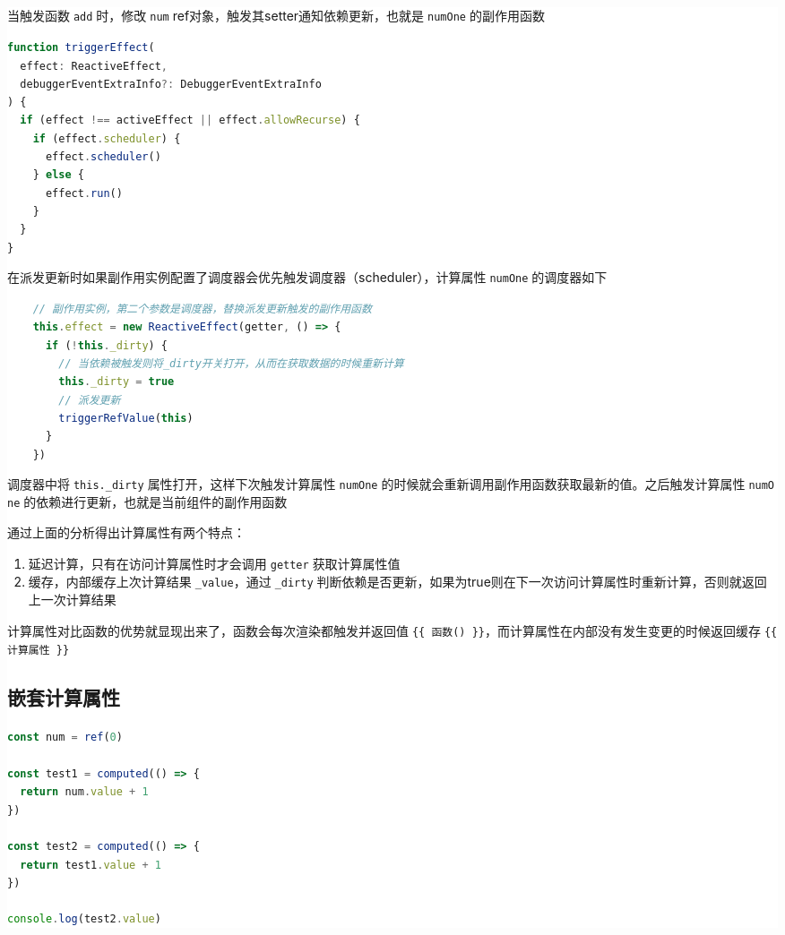 当触发函数 <code>add</code> 时，修改 <code>num</code> ref对象，触发其setter通知依赖更新，也就是 <code>numOne</code> 的副作用函数

```ts
function triggerEffect(
  effect: ReactiveEffect,
  debuggerEventExtraInfo?: DebuggerEventExtraInfo
) {
  if (effect !== activeEffect || effect.allowRecurse) {
    if (effect.scheduler) {
      effect.scheduler()
    } else {
      effect.run()
    }
  }
}
```

在派发更新时如果副作用实例配置了调度器会优先触发调度器（scheduler），计算属性 <code>numOne</code> 的调度器如下

```ts
    // 副作用实例，第二个参数是调度器，替换派发更新触发的副作用函数
    this.effect = new ReactiveEffect(getter, () => {
      if (!this._dirty) {
        // 当依赖被触发则将_dirty开关打开，从而在获取数据的时候重新计算
        this._dirty = true
        // 派发更新
        triggerRefValue(this)
      }
    })
```

调度器中将 <code>this._dirty</code> 属性打开，这样下次触发计算属性 <code>numOne</code> 的时候就会重新调用副作用函数获取最新的值。之后触发计算属性 <code>numOne</code> 的依赖进行更新，也就是当前组件的副作用函数

通过上面的分析得出计算属性有两个特点：
1. 延迟计算，只有在访问计算属性时才会调用 <code>getter</code> 获取计算属性值
2. 缓存，内部缓存上次计算结果 <code>_value</code>，通过 <code>_dirty</code> 判断依赖是否更新，如果为true则在下一次访问计算属性时重新计算，否则就返回上一次计算结果

计算属性对比函数的优势就显现出来了，函数会每次渲染都触发并返回值 <code>\{{ 函数() \}}</code>，而计算属性在内部没有发生变更的时候返回缓存 <code>\{{ 计算属性 \}}</code>

## 嵌套计算属性

```js
const num = ref(0)

const test1 = computed(() => { 
  return num.value + 1 
}) 

const test2 = computed(() => { 
  return test1.value + 1 
}) 

console.log(test2.value)
```
